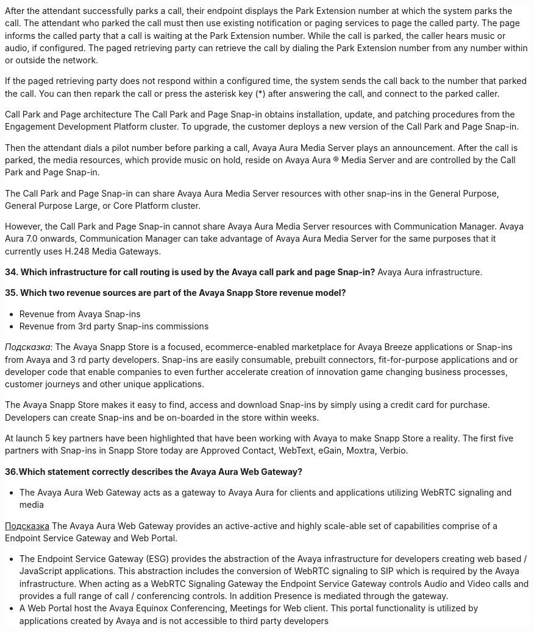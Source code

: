 After the attendant successfully parks a call, their endpoint displays the Park Extension number at which the system parks the call. The attendant who parked the call must then use existing notification or paging services to page the called party. The page informs the called party that a call is waiting at the Park Extension number. While the call is parked, the caller hears music or audio, if configured. The paged retrieving party can retrieve the call by dialing the Park Extension number from any number within or outside the network.

If the paged retrieving party does not respond within a configured time, the system sends the call back to the number that parked the call. You can then repark the call or press the asterisk key (\*) after answering the call, and connect to the parked caller.

Call Park and Page architecture
The Call Park and Page Snap-in obtains installation, update, and patching procedures from the Engagement Development Platform cluster. To upgrade, the customer deploys a new version of the Call Park and Page Snap-in.

Then the attendant dials a pilot number before parking a call, Avaya Aura Media Server plays an announcement. After the call is parked, the media resources, which provide music on hold, reside on Avaya Aura ® Media Server and are controlled by the Call Park and Page Snap-in.

The Call Park and Page Snap-in can share Avaya Aura Media Server resources with other snap-ins in the General Purpose, General Purpose Large, or Core Platform cluster.

However, the Call Park and Page Snap-in cannot share Avaya Aura Media Server resources with Communication Manager. Avaya Aura 7.0 onwards, Communication Manager can take advantage of Avaya Aura Media Server for the same purposes that it currently uses H.248 Media Gateways.

**34. Which infrastructure for call routing is used by the Avaya call park and page Snap-in?**
Avaya Aura infrastructure.

**35. Which two revenue sources are part of the Avaya Snapp Store revenue model?**
- Revenue from Avaya Snap-ins
- Revenue from 3rd party Snap-ins commissions

*Подсказка*:
The Avaya Snapp Store is a focused, ecommerce-enabled marketplace for Avaya Breeze applications or Snap-ins from Avaya and 3 rd party developers. Snap-ins are easily consumable, prebuilt connectors, fit-for-purpose applications and or developer code that enable companies to even further accelerate creation of innovation game changing business processes, customer journeys and other unique applications.

The Avaya Snapp Store makes it easy to find, access and download Snap-ins by simply using a credit card for purchase. Developers can create Snap-ins and be on-boarded in the store within weeks.

At launch 5 key partners have been highlighted that have been working with Avaya to make Snapp Store a reality. The first five partners with Snap-ins in Snapp Store today are Approved Contact, WebText, eGain, Moxtra, Verbio.

**36.Which statement correctly describes the Avaya Aura Web Gateway?**
- The Avaya Aura Web Gateway acts as a gateway to Avaya Aura for clients and applications utilizing WebRTC signaling and media

[Подсказка](https://www.devconnectprogram.com/site/global/products_resources/avaya_client_sdk/programming_docs/current/introduction/index.gsp)
The Avaya Aura Web Gateway provides an active-active and highly scale-able set of capabilities comprise of a Endpoint Service Gateway and Web Portal.
- The Endpoint Service Gateway (ESG) provides the abstraction of the Avaya infrastructure for developers creating web based / JavaScript applications. This abstraction includes the conversion of WebRTC signaling to SIP which is required by the Avaya infrastructure. When acting as a WebRTC Signaling Gateway the Endpoint Service Gateway controls Audio and Video calls and provides a full range of call / conferencing controls. In addition Presence is mediated through the gateway.
- A Web Portal host the Avaya Equinox Conferencing, Meetings for Web client. This portal functionality is utilized by applications created by Avaya and is not accessible to third party developers
